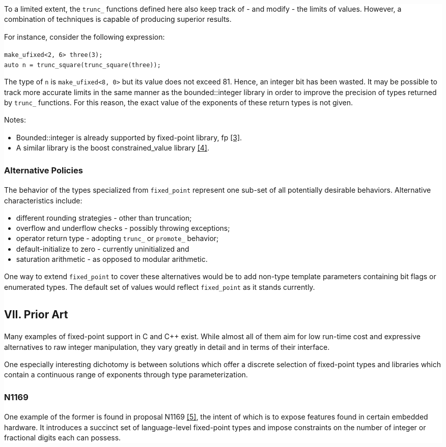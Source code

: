 To a limited extent, the `trunc_` functions defined here also keep
track of - and modify - the limits of values. However, a combination
of techniques is capable of producing superior results.

For instance, consider the following expression:

    make_ufixed<2, 6> three(3);
    auto n = trunc_square(trunc_square(three));

The type of `n` is `make_ufixed<8, 0>` but its value does not
exceed 81. Hence, an integer bit has been wasted. It may be possible
to track more accurate limits in the same manner as the
bounded::integer library in order to improve the precision of types
returned by `trunc_` functions. For this reason, the exact value of
the exponents of these return types is not given.

Notes:
* Bounded::integer is already supported by fixed-point library,
fp [\[3\]](https://github.com/mizvekov/fp).
* A similar library is the boost constrained_value library
[\[4\]](http://rk.hekko.pl/constrained_value/).

### Alternative Policies

The behavior of the types specialized from `fixed_point` represent
one sub-set of all potentially desirable behaviors. Alternative
characteristics include:

* different rounding strategies - other than truncation;
* overflow and underflow checks - possibly throwing exceptions;
* operator return type - adopting `trunc_` or `promote_` behavior;
* default-initialize to zero - currently uninitialized and
* saturation arithmetic - as opposed to modular arithmetic.

One way to extend `fixed_point` to cover these alternatives would be
to add non-type template parameters containing bit flags or enumerated
types. The default set of values would reflect `fixed_point` as it
stands currently.

## VII. Prior Art

Many examples of fixed-point support in C and C++ exist. While almost
all of them aim for low run-time cost and expressive alternatives to
raw integer manipulation, they vary greatly in detail and in terms of
their interface.

One especially interesting dichotomy is between solutions which offer
a discrete selection of fixed-point types and libraries which contain
a continuous range of exponents through type parameterization.

### N1169

One example of the former is found in proposal N1169
[\[5\]](http://www.open-std.org/JTC1/SC22/WG14/www/docs/n1169.pdf),
the intent of which is to expose features found in certain embedded
hardware. It introduces a succinct set of language-level fixed-point
types and impose constraints on the number of integer or fractional
digits each can possess.
